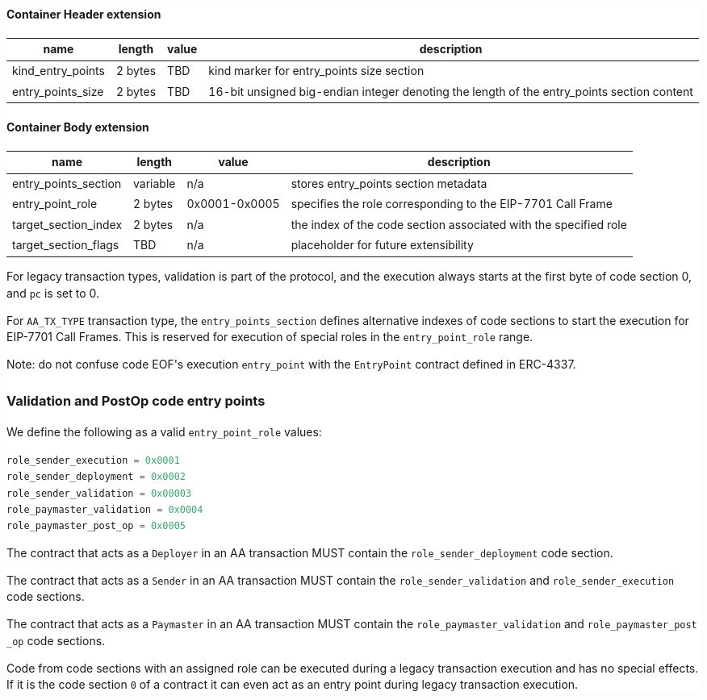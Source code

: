 #### Container Header extension

| name              | length  | value | description                                                                                |
|-------------------|---------|-------|--------------------------------------------------------------------------------------------|
| kind_entry_points | 2 bytes | TBD   | kind marker for entry_points size section                                                  |
| entry_points_size | 2 bytes | TBD   | 16-bit unsigned big-endian integer denoting the length of the entry_points section content |

#### Container Body extension

| name                 | length   | value         | description                                                      |
|----------------------|----------|---------------|------------------------------------------------------------------|
| entry_points_section | variable | n/a           | stores entry_points section metadata                             |
| entry_point_role     | 2 bytes  | 0x0001-0x0005 | specifies the role corresponding to the EIP-7701 Call Frame      |
| target_section_index | 2 bytes  | n/a           | the index of the code section associated with the specified role |
| target_section_flags | TBD      | n/a           | placeholder for future extensibility                             |


For legacy transaction types, validation is part of the protocol, and the execution always starts at the first byte of code section 0, and `pc` is set to 0.

For `AA_TX_TYPE` transaction type, the `entry_points_section` defines alternative indexes of code sections to start the execution for EIP-7701 Call Frames.
This is reserved for execution of special roles in the `entry_point_role` range.

Note: do not confuse code EOF's execution `entry_point` with the `EntryPoint` contract defined in ERC-4337.

### Validation and PostOp code entry points

We define the following as a valid `entry_point_role` values:

```python
role_sender_execution = 0x0001
role_sender_deployment = 0x0002
role_sender_validation = 0x00003
role_paymaster_validation = 0x0004
role_paymaster_post_op = 0x0005
```

The contract that acts as a `Deployer`  in an AA transaction MUST contain the `role_sender_deployment` code section.

The contract that acts as a `Sender`  in an AA transaction MUST contain the `role_sender_validation` and `role_sender_execution` code sections.

The contract that acts as a `Paymaster`  in an AA transaction MUST contain the `role_paymaster_validation` and `role_paymaster_post_op` code sections.

Code from code sections with an assigned role can be executed during a legacy transaction execution and has no special effects.
If it is the code section `0` of a contract it can even act as an entry point during legacy transaction execution.
